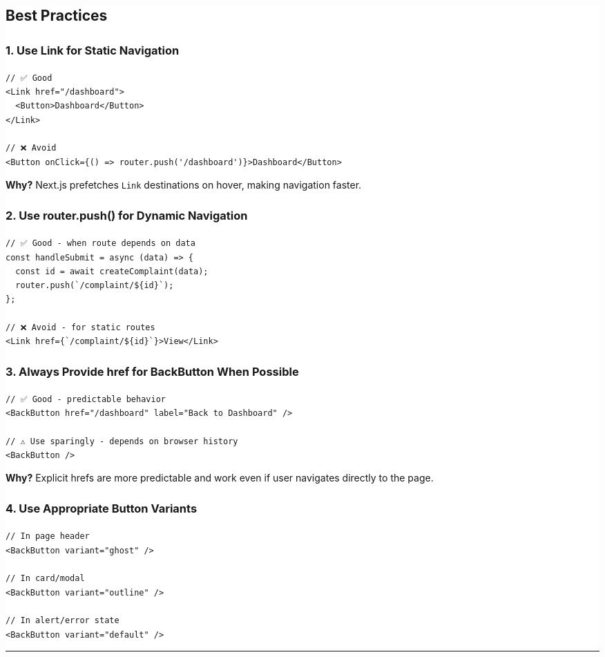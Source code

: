 
## Best Practices

### 1. Use Link for Static Navigation

```tsx
// ✅ Good
<Link href="/dashboard">
  <Button>Dashboard</Button>
</Link>

// ❌ Avoid
<Button onClick={() => router.push('/dashboard')}>Dashboard</Button>
```

**Why?** Next.js prefetches `Link` destinations on hover, making navigation faster.

### 2. Use router.push() for Dynamic Navigation

```tsx
// ✅ Good - when route depends on data
const handleSubmit = async (data) => {
  const id = await createComplaint(data);
  router.push(`/complaint/${id}`);
};

// ❌ Avoid - for static routes
<Link href={`/complaint/${id}`}>View</Link>
```

### 3. Always Provide href for BackButton When Possible

```tsx
// ✅ Good - predictable behavior
<BackButton href="/dashboard" label="Back to Dashboard" />

// ⚠️ Use sparingly - depends on browser history
<BackButton />
```

**Why?** Explicit hrefs are more predictable and work even if user navigates directly to the page.

### 4. Use Appropriate Button Variants

```tsx
// In page header
<BackButton variant="ghost" />

// In card/modal
<BackButton variant="outline" />

// In alert/error state
<BackButton variant="default" />
```

---